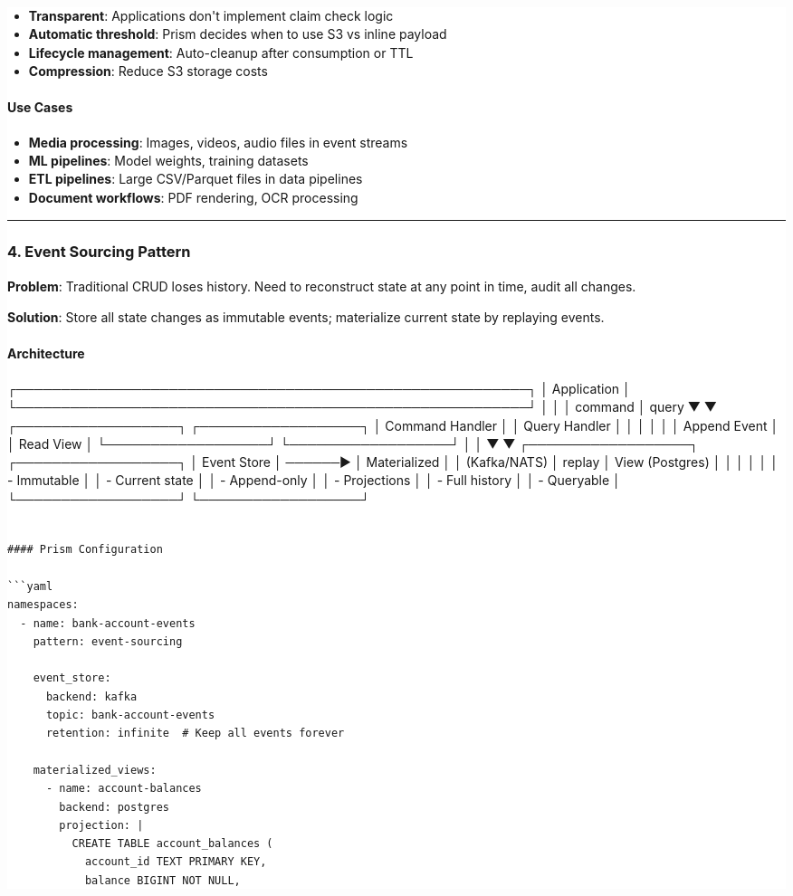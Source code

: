 - **Transparent**: Applications don't implement claim check logic
- **Automatic threshold**: Prism decides when to use S3 vs inline payload
- **Lifecycle management**: Auto-cleanup after consumption or TTL
- **Compression**: Reduce S3 storage costs

#### Use Cases

- **Media processing**: Images, videos, audio files in event streams
- **ML pipelines**: Model weights, training datasets
- **ETL pipelines**: Large CSV/Parquet files in data pipelines
- **Document workflows**: PDF rendering, OCR processing

---

### 4. Event Sourcing Pattern

**Problem**: Traditional CRUD loses history. Need to reconstruct state at any point in time, audit all changes.

**Solution**: Store all state changes as immutable events; materialize current state by replaying events.

#### Architecture

┌─────────────────────────────────────────────────────────┐
│                   Application                           │
└─────────────────────────────────────────────────────────┘
         │                            │
         │ command                    │ query
         ▼                            ▼
┌──────────────────┐         ┌──────────────────┐
│  Command Handler │         │  Query Handler   │
│                  │         │                  │
│  Append Event    │         │  Read View       │
└──────────────────┘         └──────────────────┘
         │                            │
         ▼                            ▼
┌──────────────────┐         ┌──────────────────┐
│  Event Store     │ ──────► │ Materialized     │
│  (Kafka/NATS)    │ replay  │ View (Postgres)  │
│                  │         │                  │
│ - Immutable      │         │ - Current state  │
│ - Append-only    │         │ - Projections    │
│ - Full history   │         │ - Queryable      │
└──────────────────┘         └──────────────────┘
```

#### Prism Configuration

```yaml
namespaces:
  - name: bank-account-events
    pattern: event-sourcing

    event_store:
      backend: kafka
      topic: bank-account-events
      retention: infinite  # Keep all events forever

    materialized_views:
      - name: account-balances
        backend: postgres
        projection: |
          CREATE TABLE account_balances (
            account_id TEXT PRIMARY KEY,
            balance BIGINT NOT NULL,
```